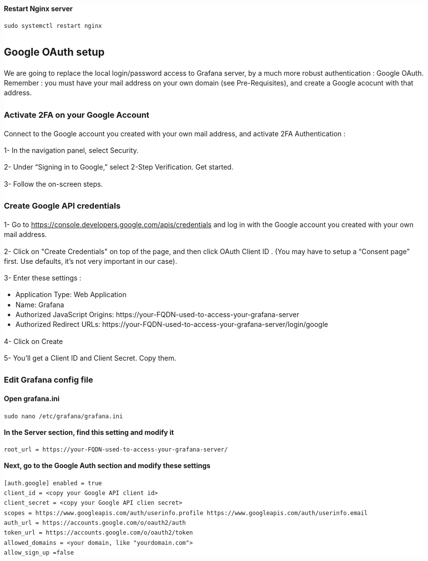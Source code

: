 **Restart Nginx server**
```shell
sudo systemctl restart nginx
```

## Google OAuth setup

We are going to replace the local login/password access to Grafana server, by a much more robust authentication : Google OAuth. Remember : you must have your mail address on your own domain (see Pre-Requisites), and create a Google acocunt with that address.

### Activate 2FA on your Google Account

Connect to the Google account you created with your own mail address, and activate 2FA Authentication :

1- In the navigation panel, select Security.

2- Under “Signing in to Google,” select 2-Step Verification. Get started.

3- Follow the on-screen steps.

### Create Google API credentials

1- Go to  https://console.developers.google.com/apis/credentials and log in with the Google account you created with your own mail address.

2- Click on "Create Credentials" on top of the page, and then click OAuth Client ID . (You may have to setup a “Consent page” first. Use defaults, it’s not very 
important in our case).

3- Enter these settings :

- Application Type: Web Application
- Name: Grafana
- Authorized JavaScript Origins: https://your-FQDN-used-to-access-your-grafana-server
- Authorized Redirect URLs: https://your-FQDN-used-to-access-your-grafana-server/login/google

4- Click on Create

5- You’ll get a Client ID and Client Secret. Copy them.

### Edit Grafana config file

**Open grafana.ini**
```shell
sudo nano /etc/grafana/grafana.ini
```

**In the Server section, find this setting and modify it**
```shell
root_url = https://your-FQDN-used-to-access-your-grafana-server/
```

**Next, go to the Google Auth section and modify these settings**
```shell
[auth.google] enabled = true
client_id = <copy your Google API client id>
client_secret = <copy your Google API clien secret>
scopes = https://www.googleapis.com/auth/userinfo.profile https://www.googleapis.com/auth/userinfo.email
auth_url = https://accounts.google.com/o/oauth2/auth
token_url = https://accounts.google.com/o/oauth2/token
allowed_domains = <your domain, like "yourdomain.com">
allow_sign_up =false 
```

